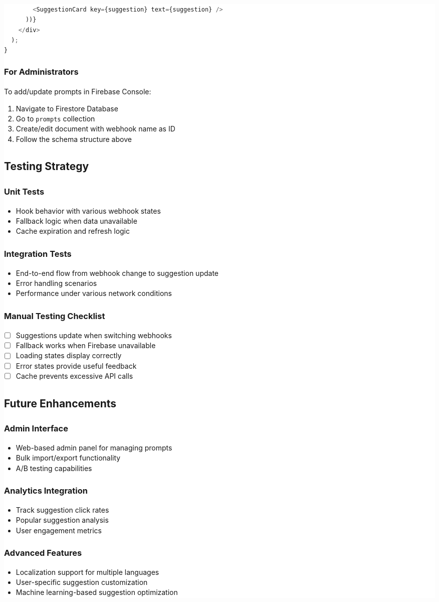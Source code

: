 ```typescript
        <SuggestionCard key={suggestion} text={suggestion} />
      ))}
    </div>
  );
}
```

### For Administrators

To add/update prompts in Firebase Console:

1. Navigate to Firestore Database
2. Go to `prompts` collection
3. Create/edit document with webhook name as ID
4. Follow the schema structure above

## Testing Strategy

### Unit Tests
- Hook behavior with various webhook states
- Fallback logic when data unavailable
- Cache expiration and refresh logic

### Integration Tests
- End-to-end flow from webhook change to suggestion update
- Error handling scenarios
- Performance under various network conditions

### Manual Testing Checklist
- [ ] Suggestions update when switching webhooks
- [ ] Fallback works when Firebase unavailable
- [ ] Loading states display correctly
- [ ] Error states provide useful feedback
- [ ] Cache prevents excessive API calls

## Future Enhancements

### Admin Interface
- Web-based admin panel for managing prompts
- Bulk import/export functionality
- A/B testing capabilities

### Analytics Integration
- Track suggestion click rates
- Popular suggestion analysis
- User engagement metrics

### Advanced Features
- Localization support for multiple languages
- User-specific suggestion customization
- Machine learning-based suggestion optimization

